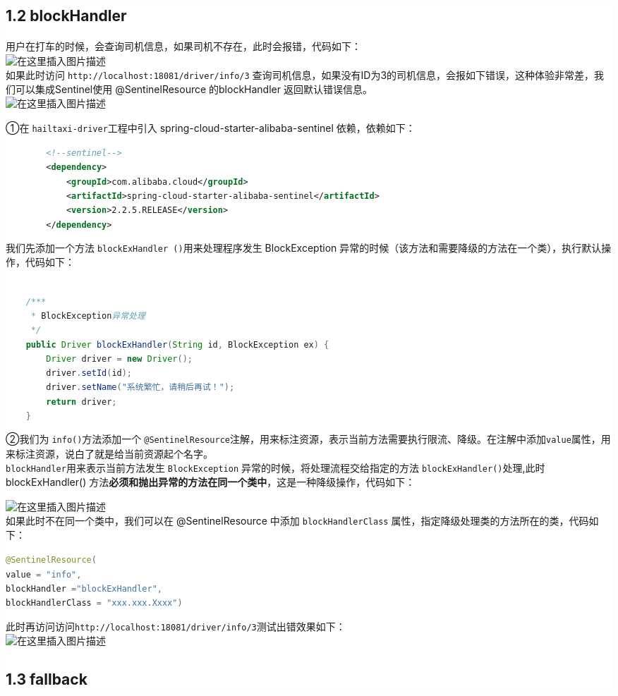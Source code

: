 ## 1.2 blockHandler

用户在打车的时候，会查询司机信息，如果司机不存在，此时会报错，代码如下：  
![在这里插入图片描述](https://img-blog.csdnimg.cn/dfc7014f83014950b851c6e8779e6e30.png?x-oss-process=image/watermark,type_d3F5LXplbmhlaQ,shadow_50,text_Q1NETiBAZkZlZS1vcHM=,size_20,color_FFFFFF,t_70,g_se,x_16)  
如果此时访问 `http://localhost:18081/driver/info/3` 查询司机信息，如果没有ID为3的司机信息，会报如下错误，这种体验非常差，我们可以集成Sentinel使用 \@SentinelResource 的blockHandler 返回默认错误信息。  
![在这里插入图片描述](https://img-blog.csdnimg.cn/dd42a4a970494db1b34ff8d6b5c88eab.png?x-oss-process=image/watermark,type_d3F5LXplbmhlaQ,shadow_50,text_Q1NETiBAZkZlZS1vcHM=,size_20,color_FFFFFF,t_70,g_se,x_16)

①在 `hailtaxi-driver`工程中引入 spring-cloud-starter-alibaba-sentinel 依赖，依赖如下：

```xml
        <!--sentinel-->
        <dependency>
            <groupId>com.alibaba.cloud</groupId>
            <artifactId>spring-cloud-starter-alibaba-sentinel</artifactId>
            <version>2.2.5.RELEASE</version>
        </dependency>
```

我们先添加一个方法 `blockExHandler ()`用来处理程序发生 BlockException 异常的时候（该方法和需要降级的方法在一个类），执行默认操作，代码如下：

```java

    /***
     * BlockException异常处理
     */
    public Driver blockExHandler(String id, BlockException ex) {
        Driver driver = new Driver();
        driver.setId(id);
        driver.setName("系统繁忙，请稍后再试！");
        return driver;
    }
```

②我们为 `info()`方法添加一个 `@SentinelResource`注解，用来标注资源，表示当前方法需要执行限流、降级。在注解中添加`value`属性，用来标注资源，说白了就是给当前资源起个名字。  
`blockHandler`用来表示当前方法发生 `BlockException` 异常的时候，将处理流程交给指定的方法 `blockExHandler()`处理,此时 blockExHandler\(\) 方法**必须和抛出异常的方法在同一个类中**，这是一种降级操作，代码如下：

![在这里插入图片描述](https://img-blog.csdnimg.cn/3420cf837d644cf9857e7ba9b0e3e17a.png?x-oss-process=image/watermark,type_d3F5LXplbmhlaQ,shadow_50,text_Q1NETiBAZkZlZS1vcHM=,size_20,color_FFFFFF,t_70,g_se,x_16)  
如果此时不在同一个类中，我们可以在 \@SentinelResource 中添加 `blockHandlerClass` 属性，指定降级处理类的方法所在的类，代码如下：

```java
@SentinelResource(
value = "info",
blockHandler ="blockExHandler",
blockHandlerClass = "xxx.xxx.Xxxx")
```

此时再访问访问`http://localhost:18081/driver/info/3`测试出错效果如下：  
![在这里插入图片描述](https://img-blog.csdnimg.cn/0ccc8be3a58549e799ce96f8136d492c.png?x-oss-process=image/watermark,type_d3F5LXplbmhlaQ,shadow_50,text_Q1NETiBAZkZlZS1vcHM=,size_20,color_FFFFFF,t_70,g_se,x_16)

## 1.3 fallback
